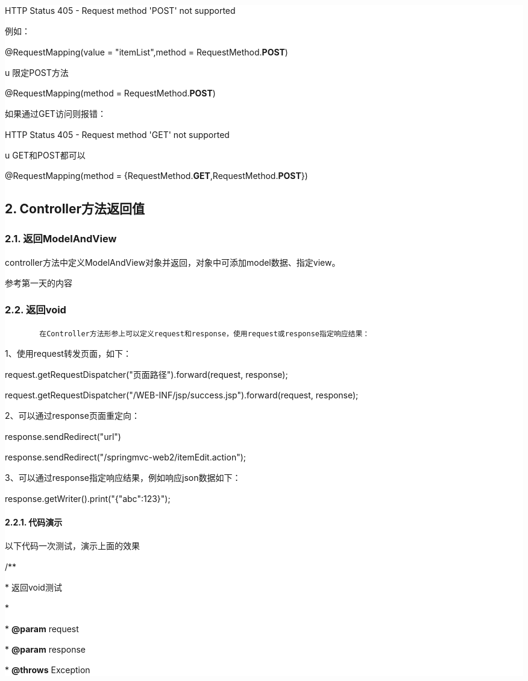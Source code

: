 HTTP Status 405 - Request method 'POST' not supported

例如：

@RequestMapping\(value = "itemList",method = RequestMethod.**POST**\)

u  限定POST方法

@RequestMapping\(method = RequestMethod.**POST**\)

如果通过GET访问则报错：

HTTP Status 405 - Request method 'GET' not supported

u  GET和POST都可以

@RequestMapping\(method = {RequestMethod.**GET**,RequestMethod.**POST**}\)

## 2.  Controller方法返回值

### 2.1. 返回ModelAndView

controller方法中定义ModelAndView对象并返回，对象中可添加model数据、指定view。

参考第一天的内容

### 2.2. 返回void

            在Controller方法形参上可以定义request和response，使用request或response指定响应结果：

1、使用request转发页面，如下：

request.getRequestDispatcher\("页面路径"\).forward\(request, response\);

request.getRequestDispatcher\("/WEB-INF/jsp/success.jsp"\).forward\(request, response\);

2、可以通过response页面重定向：

response.sendRedirect\("url"\)

response.sendRedirect\("/springmvc-web2/itemEdit.action"\);

3、可以通过response指定响应结果，例如响应json数据如下：

response.getWriter\(\).print\("{\"abc\":123}"\);

#### 2.2.1. 代码演示

以下代码一次测试，演示上面的效果

/\*\*

 \* 返回void测试

 \*

 \* **@param** request

 \* **@param** response

 \* **@throws** Exception
